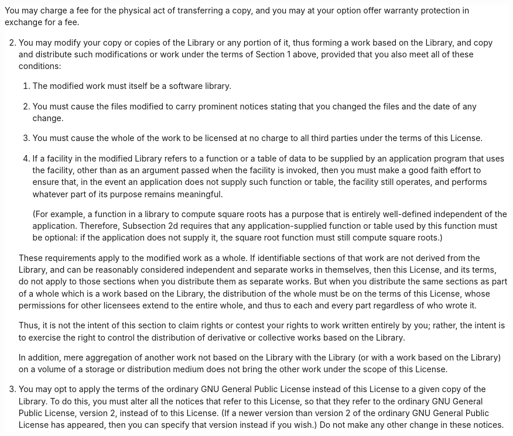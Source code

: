    You may charge a fee for the physical act of transferring a copy,
   and you may at your option offer warranty protection in exchange for a
   fee.

2. You may modify your copy or copies of the Library or any portion
   of it, thus forming a work based on the Library, and copy and
   distribute such modifications or work under the terms of Section 1
   above, provided that you also meet all of these conditions:

    1. The modified work must itself be a software library.

    2. You must cause the files modified to carry prominent notices
       stating that you changed the files and the date of any change.

    3. You must cause the whole of the work to be licensed at no
       charge to all third parties under the terms of this License.

    4. If a facility in the modified Library refers to a function or a
       table of data to be supplied by an application program that uses
       the facility, other than as an argument passed when the facility
       is invoked, then you must make a good faith effort to ensure that,
       in the event an application does not supply such function or
       table, the facility still operates, and performs whatever part of
       its purpose remains meaningful.

       (For example, a function in a library to compute square roots has
       a purpose that is entirely well-defined independent of the
       application.  Therefore, Subsection 2d requires that any
       application-supplied function or table used by this function must
       be optional: if the application does not supply it, the square
       root function must still compute square roots.)

   These requirements apply to the modified work as a whole.  If
   identifiable sections of that work are not derived from the Library,
   and can be reasonably considered independent and separate works in
   themselves, then this License, and its terms, do not apply to those
   sections when you distribute them as separate works.  But when you
   distribute the same sections as part of a whole which is a work based
   on the Library, the distribution of the whole must be on the terms of
   this License, whose permissions for other licensees extend to the
   entire whole, and thus to each and every part regardless of who wrote
   it.

   Thus, it is not the intent of this section to claim rights or contest
   your rights to work written entirely by you; rather, the intent is to
   exercise the right to control the distribution of derivative or
   collective works based on the Library.

   In addition, mere aggregation of another work not based on the Library
   with the Library (or with a work based on the Library) on a volume of
   a storage or distribution medium does not bring the other work under
   the scope of this License.

3. You may opt to apply the terms of the ordinary GNU General Public
   License instead of this License to a given copy of the Library.  To do
   this, you must alter all the notices that refer to this License, so
   that they refer to the ordinary GNU General Public License, version 2,
   instead of to this License.  (If a newer version than version 2 of the
   ordinary GNU General Public License has appeared, then you can specify
   that version instead if you wish.)  Do not make any other change in
   these notices.
